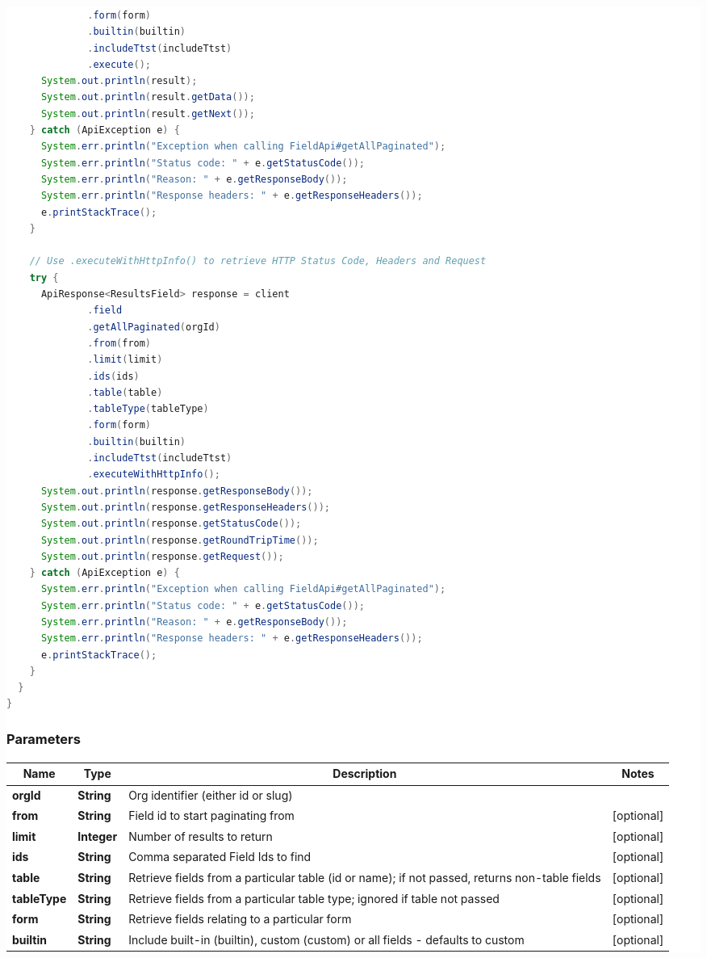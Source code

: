 ```java
              .form(form)
              .builtin(builtin)
              .includeTtst(includeTtst)
              .execute();
      System.out.println(result);
      System.out.println(result.getData());
      System.out.println(result.getNext());
    } catch (ApiException e) {
      System.err.println("Exception when calling FieldApi#getAllPaginated");
      System.err.println("Status code: " + e.getStatusCode());
      System.err.println("Reason: " + e.getResponseBody());
      System.err.println("Response headers: " + e.getResponseHeaders());
      e.printStackTrace();
    }

    // Use .executeWithHttpInfo() to retrieve HTTP Status Code, Headers and Request
    try {
      ApiResponse<ResultsField> response = client
              .field
              .getAllPaginated(orgId)
              .from(from)
              .limit(limit)
              .ids(ids)
              .table(table)
              .tableType(tableType)
              .form(form)
              .builtin(builtin)
              .includeTtst(includeTtst)
              .executeWithHttpInfo();
      System.out.println(response.getResponseBody());
      System.out.println(response.getResponseHeaders());
      System.out.println(response.getStatusCode());
      System.out.println(response.getRoundTripTime());
      System.out.println(response.getRequest());
    } catch (ApiException e) {
      System.err.println("Exception when calling FieldApi#getAllPaginated");
      System.err.println("Status code: " + e.getStatusCode());
      System.err.println("Reason: " + e.getResponseBody());
      System.err.println("Response headers: " + e.getResponseHeaders());
      e.printStackTrace();
    }
  }
}

```

### Parameters

| Name | Type | Description  | Notes |
|------------- | ------------- | ------------- | -------------|
| **orgId** | **String**| Org identifier (either id or slug) | |
| **from** | **String**| Field id to start paginating from | [optional] |
| **limit** | **Integer**| Number of results to return | [optional] |
| **ids** | **String**| Comma separated Field Ids to find | [optional] |
| **table** | **String**| Retrieve fields from a particular table (id or name); if not passed, returns non-table fields | [optional] |
| **tableType** | **String**| Retrieve fields from a particular table type; ignored if table not passed | [optional] |
| **form** | **String**| Retrieve fields relating to a particular form | [optional] |
| **builtin** | **String**| Include built-in (builtin), custom (custom) or all fields - defaults to custom | [optional] |